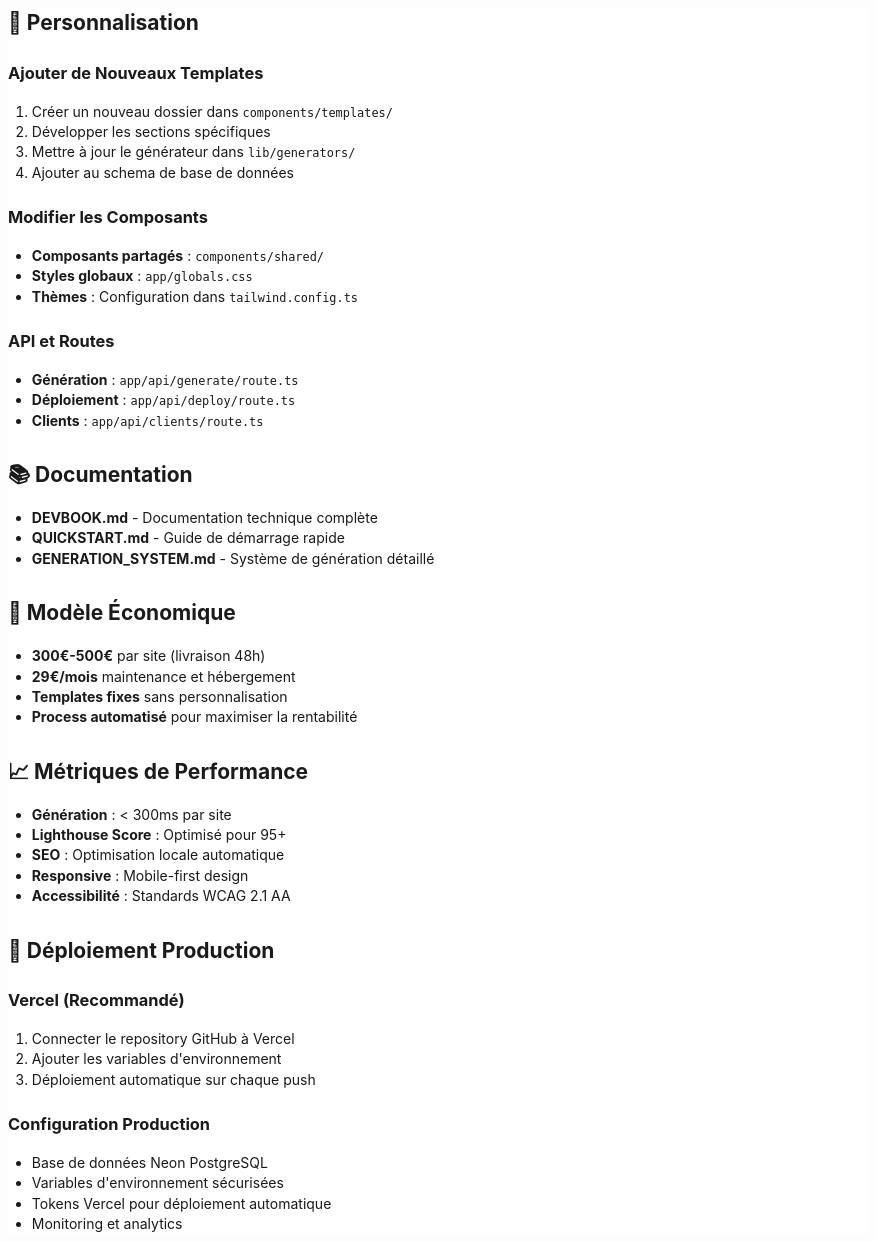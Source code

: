 ## 🔧 Personnalisation

### Ajouter de Nouveaux Templates
1. Créer un nouveau dossier dans `components/templates/`
2. Développer les sections spécifiques
3. Mettre à jour le générateur dans `lib/generators/`
4. Ajouter au schema de base de données

### Modifier les Composants
- **Composants partagés** : `components/shared/`
- **Styles globaux** : `app/globals.css`
- **Thèmes** : Configuration dans `tailwind.config.ts`

### API et Routes
- **Génération** : `app/api/generate/route.ts`
- **Déploiement** : `app/api/deploy/route.ts`
- **Clients** : `app/api/clients/route.ts`

## 📚 Documentation

- **DEVBOOK.md** - Documentation technique complète
- **QUICKSTART.md** - Guide de démarrage rapide
- **GENERATION_SYSTEM.md** - Système de génération détaillé

## 🚀 Modèle Économique

- **300€-500€** par site (livraison 48h)
- **29€/mois** maintenance et hébergement
- **Templates fixes** sans personnalisation
- **Process automatisé** pour maximiser la rentabilité

## 📈 Métriques de Performance

- **Génération** : < 300ms par site
- **Lighthouse Score** : Optimisé pour 95+
- **SEO** : Optimisation locale automatique
- **Responsive** : Mobile-first design
- **Accessibilité** : Standards WCAG 2.1 AA

## 🚀 Déploiement Production

### Vercel (Recommandé)
1. Connecter le repository GitHub à Vercel
2. Ajouter les variables d'environnement
3. Déploiement automatique sur chaque push

### Configuration Production
- Base de données Neon PostgreSQL
- Variables d'environnement sécurisées
- Tokens Vercel pour déploiement automatique
- Monitoring et analytics
